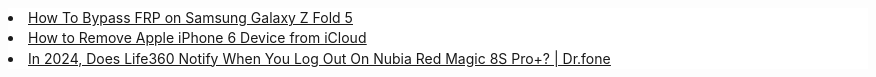 <li><a href="https://phone-solutions.techidaily.com/how-to-bypass-frp-on-samsung-galaxy-z-fold-5-by-drfone-android-unlock-remove-google-frp/"><u>How To Bypass FRP on Samsung Galaxy Z Fold 5</u></a></li>
<li><a href="https://apple-account.techidaily.com/how-to-remove-apple-iphone-6-device-from-icloud-by-drfone-ios/"><u>How to Remove Apple iPhone 6 Device from iCloud</u></a></li>
<li><a href="https://review-topics.techidaily.com/in-2024-does-life360-notify-when-you-log-out-on-nubia-red-magic-8s-proplus-drfone-by-drfone-virtual-android/"><u>In 2024, Does Life360 Notify When You Log Out On Nubia Red Magic 8S Pro+? | Dr.fone</u></a></li>
</ul></div>

